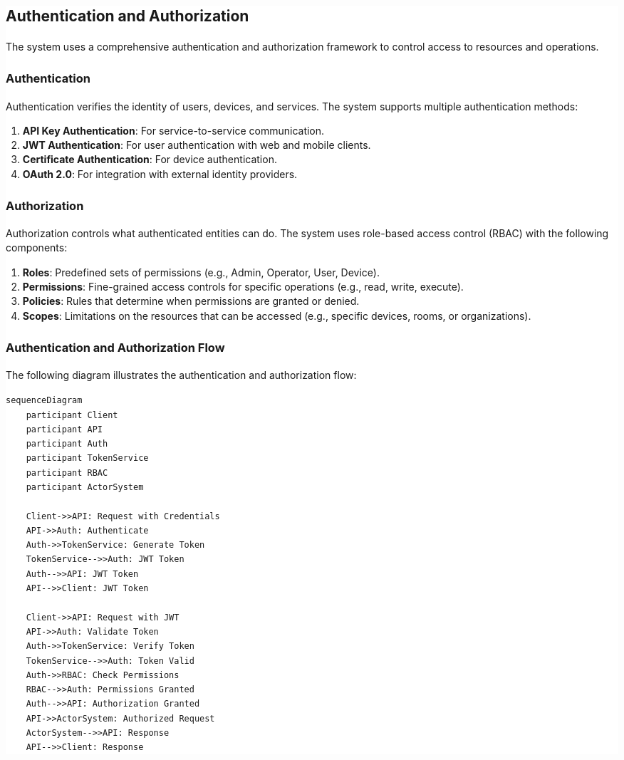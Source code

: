 ## Authentication and Authorization

The system uses a comprehensive authentication and authorization framework to control access to resources and operations.

### Authentication

Authentication verifies the identity of users, devices, and services. The system supports multiple authentication methods:

1. **API Key Authentication**: For service-to-service communication.
2. **JWT Authentication**: For user authentication with web and mobile clients.
3. **Certificate Authentication**: For device authentication.
4. **OAuth 2.0**: For integration with external identity providers.

### Authorization

Authorization controls what authenticated entities can do. The system uses role-based access control (RBAC) with the following components:

1. **Roles**: Predefined sets of permissions (e.g., Admin, Operator, User, Device).
2. **Permissions**: Fine-grained access controls for specific operations (e.g., read, write, execute).
3. **Policies**: Rules that determine when permissions are granted or denied.
4. **Scopes**: Limitations on the resources that can be accessed (e.g., specific devices, rooms, or organizations).

### Authentication and Authorization Flow

The following diagram illustrates the authentication and authorization flow:

```mermaid
sequenceDiagram
    participant Client
    participant API
    participant Auth
    participant TokenService
    participant RBAC
    participant ActorSystem
    
    Client->>API: Request with Credentials
    API->>Auth: Authenticate
    Auth->>TokenService: Generate Token
    TokenService-->>Auth: JWT Token
    Auth-->>API: JWT Token
    API-->>Client: JWT Token
    
    Client->>API: Request with JWT
    API->>Auth: Validate Token
    Auth->>TokenService: Verify Token
    TokenService-->>Auth: Token Valid
    Auth->>RBAC: Check Permissions
    RBAC-->>Auth: Permissions Granted
    Auth-->>API: Authorization Granted
    API->>ActorSystem: Authorized Request
    ActorSystem-->>API: Response
    API-->>Client: Response
```
